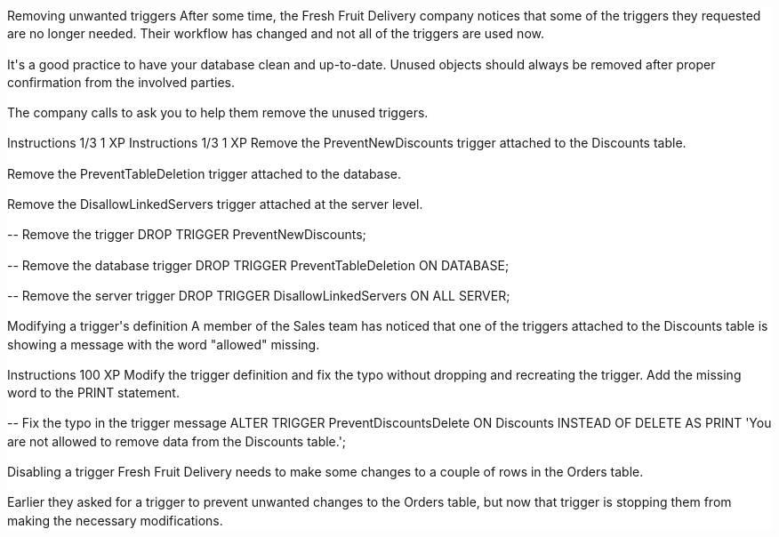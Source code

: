 

Removing unwanted triggers
After some time, the Fresh Fruit Delivery company notices that some of the triggers they requested are no longer needed. Their workflow has changed and not all of the triggers are used now.

It's a good practice to have your database clean and up-to-date. Unused objects should always be removed after proper confirmation from the involved parties.

The company calls to ask you to help them remove the unused triggers.

Instructions 1/3
1 XP
Instructions 1/3
1 XP
Remove the PreventNewDiscounts trigger attached to the Discounts table.

Remove the PreventTableDeletion trigger attached to the database.

Remove the DisallowLinkedServers trigger attached at the server level.


-- Remove the trigger
DROP TRIGGER PreventNewDiscounts;


-- Remove the database trigger
DROP TRIGGER PreventTableDeletion
ON DATABASE;


-- Remove the server trigger
DROP TRIGGER DisallowLinkedServers
ON ALL SERVER;



Modifying a trigger's definition
A member of the Sales team has noticed that one of the triggers attached to the Discounts table is showing a message with the word "allowed" missing.

Instructions
100 XP
Modify the trigger definition and fix the typo without dropping and recreating the trigger.
Add the missing word to the PRINT statement.

-- Fix the typo in the trigger message
ALTER TRIGGER PreventDiscountsDelete
ON Discounts
INSTEAD OF DELETE
AS
	PRINT 'You are not allowed to remove data from the Discounts table.';



Disabling a trigger
Fresh Fruit Delivery needs to make some changes to a couple of rows in the Orders table.

Earlier they asked for a trigger to prevent unwanted changes to the Orders table, but now that trigger is stopping them from making the necessary modifications.
